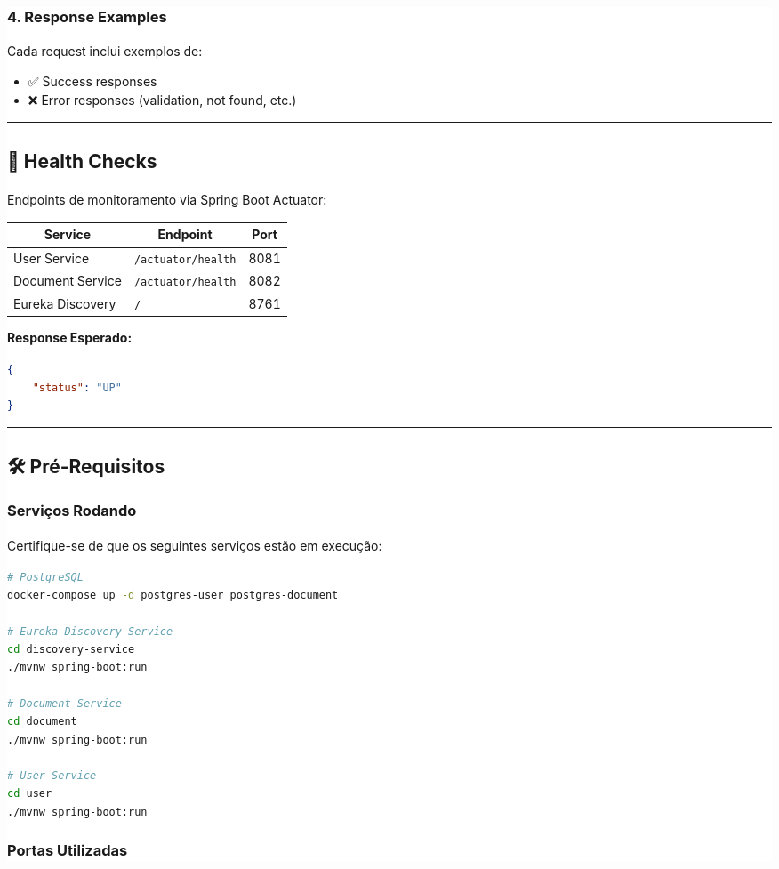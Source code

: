 ### 4. Response Examples
Cada request inclui exemplos de:
- ✅ Success responses
- ❌ Error responses (validation, not found, etc.)

---

## 🏥 Health Checks

Endpoints de monitoramento via Spring Boot Actuator:

| Service | Endpoint | Port |
|---------|----------|------|
| User Service | `/actuator/health` | 8081 |
| Document Service | `/actuator/health` | 8082 |
| Eureka Discovery | `/` | 8761 |

**Response Esperado:**
```json
{
    "status": "UP"
}
```

---

## 🛠️ Pré-Requisitos

### Serviços Rodando

Certifique-se de que os seguintes serviços estão em execução:

```bash
# PostgreSQL
docker-compose up -d postgres-user postgres-document

# Eureka Discovery Service
cd discovery-service
./mvnw spring-boot:run

# Document Service
cd document
./mvnw spring-boot:run

# User Service
cd user
./mvnw spring-boot:run
```

### Portas Utilizadas
